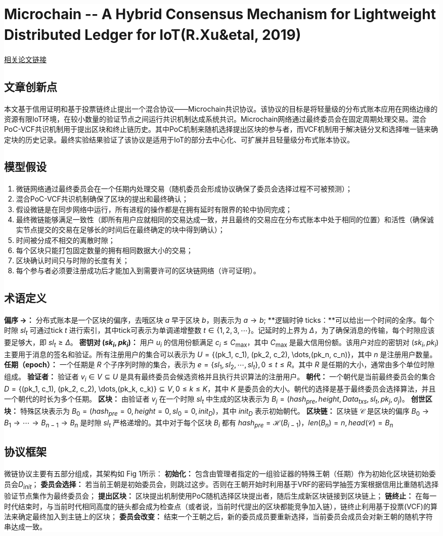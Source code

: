 # Microchain -- A Hybrid Consensus Mechanism for Lightweight Distributed Ledger for IoT(R.Xu&etal, 2019)

[相关论文链接](../Papers/4.%20Microchain_A%20Hybrid%20Consensus%20Mechanism%20for%20Lightweight%20Distributed%20Ledger%20for%20IoT(R.Xu&etal,%20Sep.2019).pdf)

## 文章创新点

本文基于信用证明和基于投票链终止提出一个混合协议——Microchain共识协议。该协议的目标是将轻量级的分布式账本应用在网络边缘的资源有限IoT环境，在较小数量的验证节点之间运行共识机制达成系统共识。Microchain网络通过最终委员会在固定周期处理交易。混合PoC-VCF共识机制用于提出区块和终止链历史。其中PoC机制来随机选择提出区块的参与者，而VCF机制用于解决链分叉和选择唯一链来确定块的历史记录。最终实验结果验证了该协议是适用于IoT的部分去中心化、可扩展并且轻量级分布式账本协议。

## 模型假设

1. 微链网络通过最终委员会在一个任期内处理交易（随机委员会形成协议确保了委员会选择过程不可被预测）；
2. 混合PoC-VCF共识机制确保了区块的提出和最终确认；
3. 假设微链是在同步网络中运行，所有进程的操作都是在拥有延时有限界的轮中协同完成；
4. 最终微链能够满足一致性（即所有用户应就相同的交易达成一致，并且最终的交易应在分布式账本中处于相同的位置）和活性（确保诚实节点提交的交易在足够长的时间后在最终确定的块中得到确认）；
5. 时间被分成不相交的离散时隙；
6. 每个区块只能打包固定数量的拥有相同数据大小的交易；
7. 区块确认时间只与时隙的长度有关；
8. 每个参与者必须要注册成功后才能加入到需要许可的区块链网络（许可证明）。

## 术语定义

   **偏序 $\rightarrow$：** 分布式账本是一个区块的偏序，去哦区块 $a$ 早于区块 $b$，则表示为 $a\rightarrow b$;
   **逻辑时钟 ticks：**可以给出一个时间的全序。每个时隙 $sl_t$ 可通过tick $t$ 进行索引，其中tick可表示为单调递增整数 $t\in\{1,2,3,\cdots\}$。记延时的上界为 $\Delta$，为了确保消息的传输，每个时隙应该要足够大，即 $sl_t \geq \Delta$。
   **密钥对 $(sk_i,pk_i)$：** 用户 $u_i$ 的信用份额满足 $c_i \leq C_{\max}$，其中 $C_{\max}$ 是最大信用份额。该用户对应的密钥对 $(sk_i,pk_i)$ 主要用于消息的签名和验证。所有注册用户的集合可以表示为 $U = \{$(pk_1, c_1), (pk_2, c_2), \dots,(pk_n, c_n)$\}$，其中 $n$ 是注册用户数量。
   **任期（epoch）：** 一个任期是 $R$ 个子序列时隙的集合，表示为 $e = \{sl_1, sl_2, \cdots, sl_t\}, 0 \leq t\leq R$。其中 $R$ 是任期的大小，通常由多个单位时隙组成。
   **验证者：** 验证者 $v_i \in V \subseteq U$ 是具有最终委员会候选资格并且执行共识算法的注册用户。
   **朝代：** 一个朝代是当前最终委员会的集合 $D = \{$(pk_1, c_1), (pk_2, c_2), \dots,(pk_k, c_k)$\}\subseteq V, 0 \leq k \leq K$，其中 $K$ 是委员会的大小。朝代的选择是基于最终委员会选择算法，并且一个朝代的时长为多个任期。
   **区块：** 由验证者 $v_j$ 在一个时隙 $sl_t$ 中生成的区块表示为 $B_i = (hash_{pre}, height, Data_{txs}, sl_t, pk_j, \sigma_j)$。
   **创世区块：** 特殊区块表示为 $B_0 = (hash_{pre} = 0, height = 0, sl_0 = 0, init_D)$，其中 $init_D$ 表示初始朝代。
   **区块链：** 区块链 $\mathcal{C}$ 是区块的偏序 $B_0 \rightarrow B_1 \rightarrow\cdots\rightarrow B_{n-1}\rightarrow B_n$ 是时隙 $sl_t$ 严格递增的。其中对于每个区块 $B_i$ 都有 $hash_{pre} = \mathcal{H}(B_{i-1})$，$len(B_n) = n, head(\mathcal{C}) = B_n$

## 协议框架

微链协议主要有五部分组成，其架构如 Fig 1所示：
   **初始化：** 包含由管理者指定的一组验证器的特殊王朝（任期）作为初始化区块链初始委员会$D_{init}$；
   **委员会选择：** 若当前王朝是初始委员会，则跳过这步。否则在王朝开始时利用基于VRF的密码学抽签方案根据信用比重随机选择验证节点集作为最终委员会；
   **提出区块：** 区块提出机制使用PoC随机选择区块提出者，随后生成新区块链接到区块链上；
   **链终止：** 在每一时代结束时，与当前时代相同高度的链头都会成为检查点（或者说，当前时代提出的区块都能竞争加入链），链终止利用基于投票(VCF)的算法来确定最终加入到主链上的区块；
   **委员会改变：** 结束一个王朝之后，新的委员成员要重新选择，当前委员会成员会对新王朝的随机字符串达成一致。
   